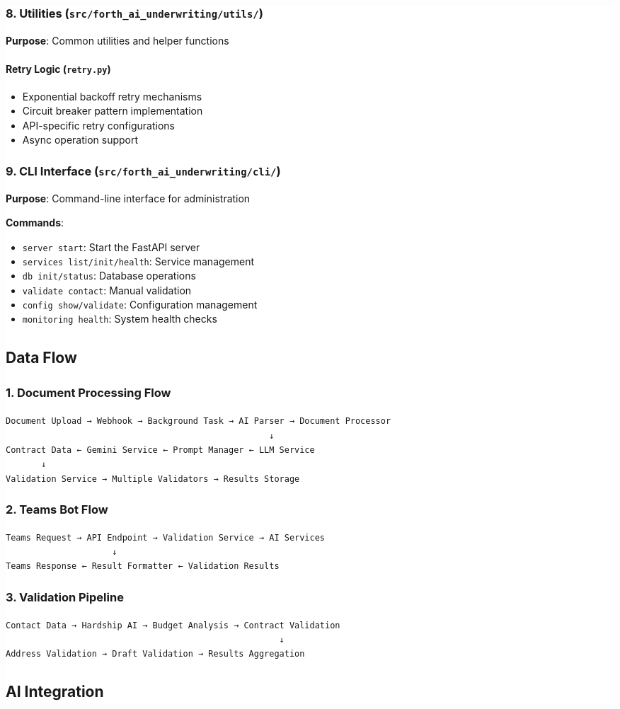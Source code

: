 ### 8. Utilities (`src/forth_ai_underwriting/utils/`)

**Purpose**: Common utilities and helper functions

#### Retry Logic (`retry.py`)
- Exponential backoff retry mechanisms
- Circuit breaker pattern implementation
- API-specific retry configurations
- Async operation support

### 9. CLI Interface (`src/forth_ai_underwriting/cli/`)

**Purpose**: Command-line interface for administration

**Commands**:
- `server start`: Start the FastAPI server
- `services list/init/health`: Service management
- `db init/status`: Database operations
- `validate contact`: Manual validation
- `config show/validate`: Configuration management
- `monitoring health`: System health checks

## Data Flow

### 1. Document Processing Flow

```
Document Upload → Webhook → Background Task → AI Parser → Document Processor
                                                    ↓
Contract Data ← Gemini Service ← Prompt Manager ← LLM Service
       ↓
Validation Service → Multiple Validators → Results Storage
```

### 2. Teams Bot Flow

```
Teams Request → API Endpoint → Validation Service → AI Services
                     ↓
Teams Response ← Result Formatter ← Validation Results
```

### 3. Validation Pipeline

```
Contact Data → Hardship AI → Budget Analysis → Contract Validation
                                                      ↓
Address Validation → Draft Validation → Results Aggregation
```

## AI Integration
